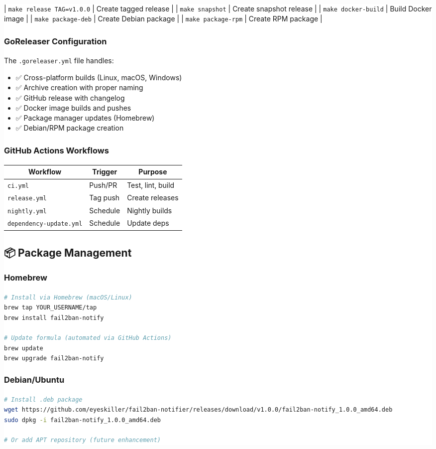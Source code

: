 | `make release TAG=v1.0.0` | Create tagged release |
| `make snapshot` | Create snapshot release |
| `make docker-build` | Build Docker image |
| `make package-deb` | Create Debian package |
| `make package-rpm` | Create RPM package |

### GoReleaser Configuration

The `.goreleaser.yml` file handles:
- ✅ Cross-platform builds (Linux, macOS, Windows)
- ✅ Archive creation with proper naming
- ✅ GitHub release with changelog
- ✅ Docker image builds and pushes
- ✅ Package manager updates (Homebrew)
- ✅ Debian/RPM package creation

### GitHub Actions Workflows

| Workflow | Trigger | Purpose |
|----------|---------|---------|
| `ci.yml` | Push/PR | Test, lint, build |
| `release.yml` | Tag push | Create releases |
| `nightly.yml` | Schedule | Nightly builds |
| `dependency-update.yml` | Schedule | Update deps |

## 📦 Package Management

### Homebrew

```bash
# Install via Homebrew (macOS/Linux)
brew tap YOUR_USERNAME/tap
brew install fail2ban-notify

# Update formula (automated via GitHub Actions)
brew update
brew upgrade fail2ban-notify
```

### Debian/Ubuntu

```bash
# Install .deb package
wget https://github.com/eyeskiller/fail2ban-notifier/releases/download/v1.0.0/fail2ban-notify_1.0.0_amd64.deb
sudo dpkg -i fail2ban-notify_1.0.0_amd64.deb

# Or add APT repository (future enhancement)
```
